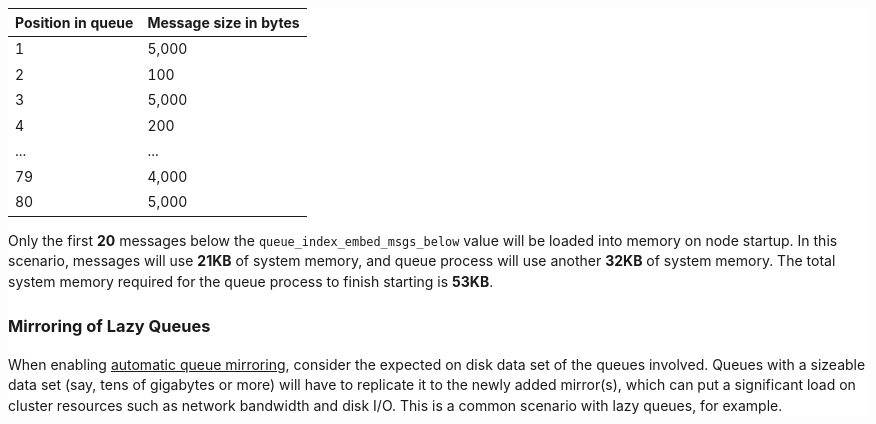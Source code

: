 | Position in queue | Message size in bytes |
| -                 | -                     |
| 1                 | 5,000                 |
| 2                 | 100                   |
| 3                 | 5,000                 |
| 4                 | 200                   |
| ...               | ...                   |
| 79                | 4,000                 |
| 80                | 5,000                 |

Only the first **20** messages below the `queue_index_embed_msgs_below` value will be loaded into memory on node startup.
In this scenario, messages will use **21KB** of system memory, and queue process will use another **32KB** of system memory.
The total system memory required for the queue process to finish starting is **53KB**.


### Mirroring of Lazy Queues

When enabling [automatic queue mirroring](./ha.html#unsynchronised-mirrors), consider the expected on disk
data set of the queues involved. Queues with a sizeable data set
(say, tens of gigabytes or more) will have to replicate it to
the newly added mirror(s), which can put a significant load on
cluster resources such as network bandwidth and disk I/O. This is
a common scenario with lazy queues, for example.
